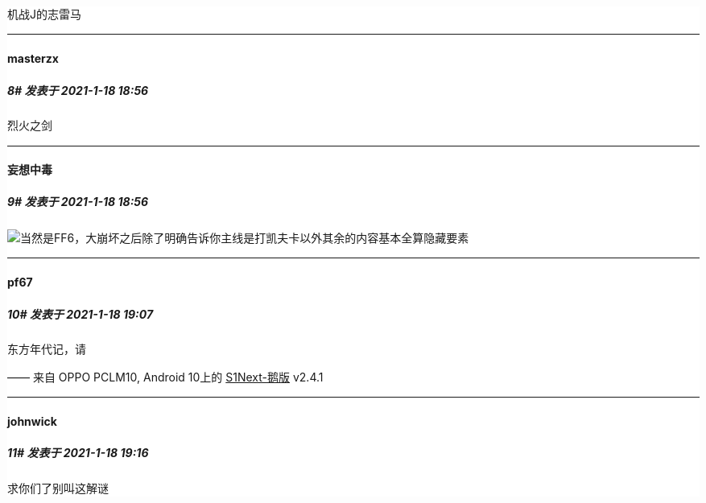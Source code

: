 


机战J的志雷马







*****

####  masterzx  
##### 8#       发表于 2021-1-18 18:56




烈火之剑







*****

####  妄想中毒  
##### 9#       发表于 2021-1-18 18:56



<img src="https://static.saraba1st.com/image/smiley/face2017/067.png" referrerpolicy="no-referrer">当然是FF6，大崩坏之后除了明确告诉你主线是打凯夫卡以外其余的内容基本全算隐藏要素







*****

####  pf67  
##### 10#       发表于 2021-1-18 19:07




东方年代记，请

—— 来自 OPPO PCLM10, Android 10上的 [S1Next-鹅版](https://github.com/ykrank/S1-Next/releases) v2.4.1







*****

####  johnwick  
##### 11#       发表于 2021-1-18 19:16




求你们了别叫这解谜
